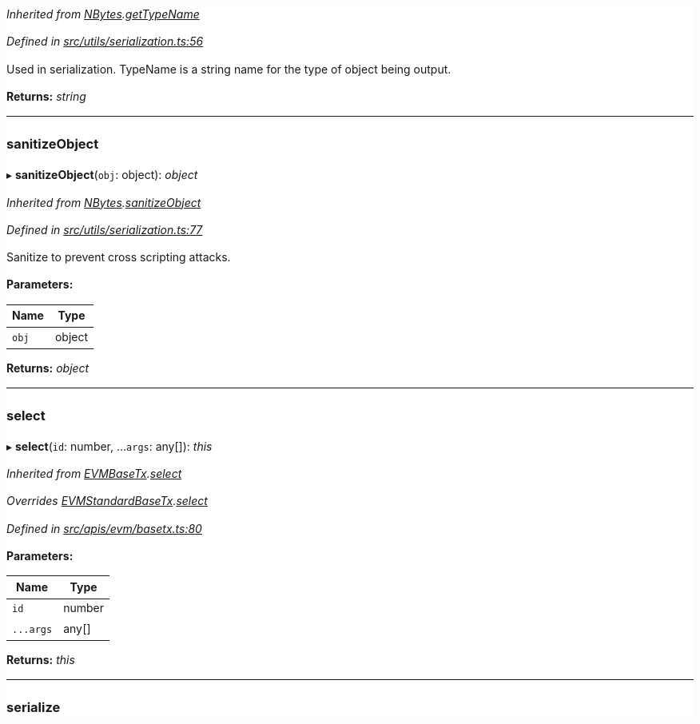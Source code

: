 *Inherited from [NBytes](common_nbytes.nbytes.md).[getTypeName](common_nbytes.nbytes.md#gettypename)*

*Defined in [src/utils/serialization.ts:56](https://github.com/ava-labs/avalanchejs/blob/ca67b81/src/utils/serialization.ts#L56)*

Used in serialization. TypeName is a string name for the type of object being output.

**Returns:** *string*

___

###  sanitizeObject

▸ **sanitizeObject**(`obj`: object): *object*

*Inherited from [NBytes](common_nbytes.nbytes.md).[sanitizeObject](common_nbytes.nbytes.md#sanitizeobject)*

*Defined in [src/utils/serialization.ts:77](https://github.com/ava-labs/avalanchejs/blob/ca67b81/src/utils/serialization.ts#L77)*

Sanitize to prevent cross scripting attacks.

**Parameters:**

Name | Type |
------ | ------ |
`obj` | object |

**Returns:** *object*

___

###  select

▸ **select**(`id`: number, ...`args`: any[]): *this*

*Inherited from [EVMBaseTx](api_evm_basetx.evmbasetx.md).[select](api_evm_basetx.evmbasetx.md#select)*

*Overrides [EVMStandardBaseTx](common_transactions.evmstandardbasetx.md).[select](common_transactions.evmstandardbasetx.md#abstract-select)*

*Defined in [src/apis/evm/basetx.ts:80](https://github.com/ava-labs/avalanchejs/blob/ca67b81/src/apis/evm/basetx.ts#L80)*

**Parameters:**

Name | Type |
------ | ------ |
`id` | number |
`...args` | any[] |

**Returns:** *this*

___

###  serialize
